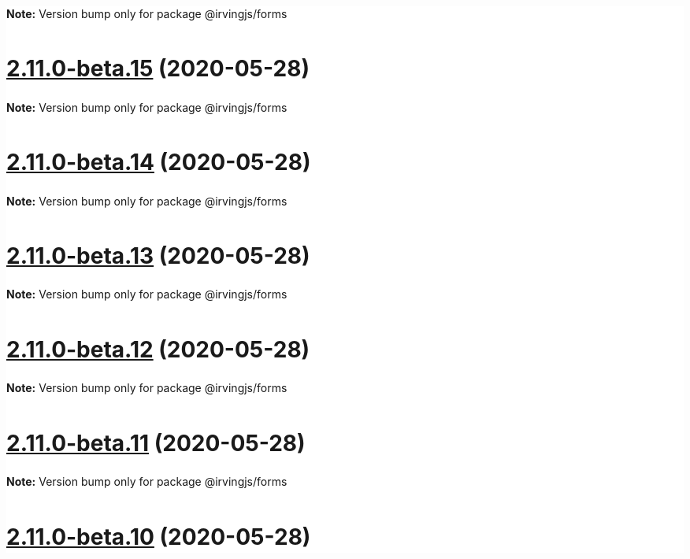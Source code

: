 **Note:** Version bump only for package @irvingjs/forms





# [2.11.0-beta.15](https://github.com/alleyinteractive/irving/packages/forms/compare/v2.11.0-beta.14...v2.11.0-beta.15) (2020-05-28)

**Note:** Version bump only for package @irvingjs/forms





# [2.11.0-beta.14](https://github.com/alleyinteractive/irving/packages/forms/compare/v2.11.0-beta.13...v2.11.0-beta.14) (2020-05-28)

**Note:** Version bump only for package @irvingjs/forms





# [2.11.0-beta.13](https://github.com/alleyinteractive/irving/packages/forms/compare/v2.11.0-beta.12...v2.11.0-beta.13) (2020-05-28)

**Note:** Version bump only for package @irvingjs/forms





# [2.11.0-beta.12](https://github.com/alleyinteractive/irving/packages/forms/compare/v2.11.0-beta.10...v2.11.0-beta.12) (2020-05-28)

**Note:** Version bump only for package @irvingjs/forms





# [2.11.0-beta.11](https://github.com/alleyinteractive/irving/packages/forms/compare/v2.11.0-beta.10...v2.11.0-beta.11) (2020-05-28)

**Note:** Version bump only for package @irvingjs/forms





# [2.11.0-beta.10](https://github.com/alleyinteractive/irving/packages/forms/compare/v2.11.0-beta.9...v2.11.0-beta.10) (2020-05-28)
